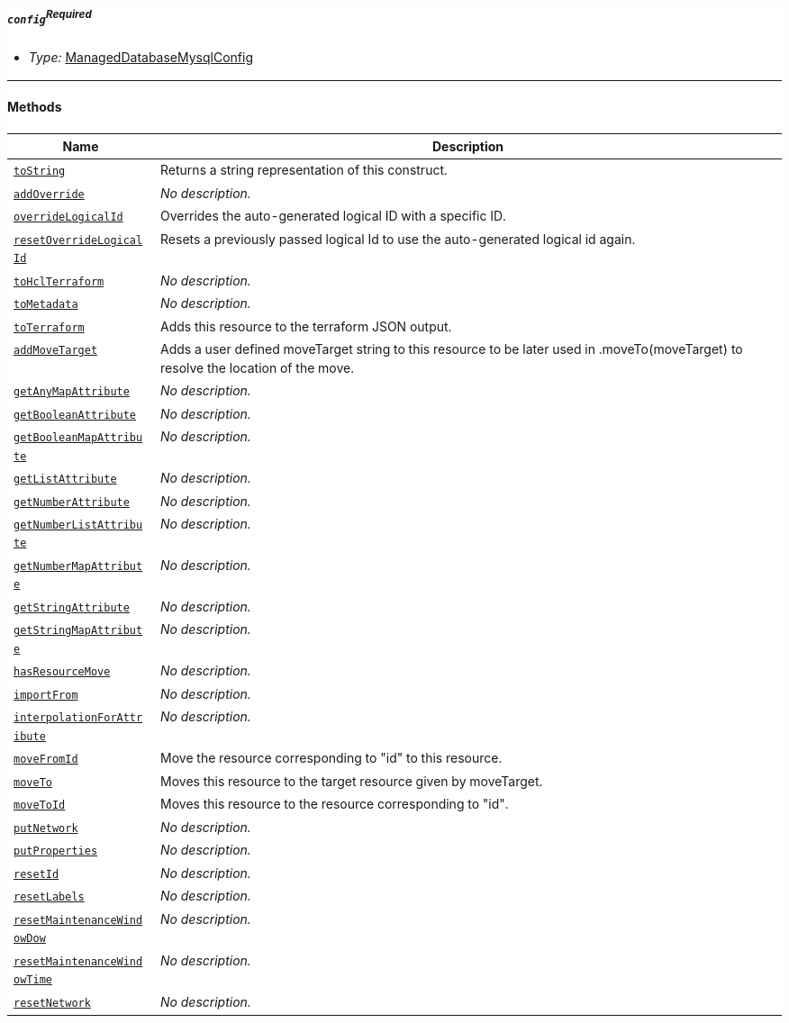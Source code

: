 
##### `config`<sup>Required</sup> <a name="config" id="@cdktf/provider-upcloud.managedDatabaseMysql.ManagedDatabaseMysql.Initializer.parameter.config"></a>

- *Type:* <a href="#@cdktf/provider-upcloud.managedDatabaseMysql.ManagedDatabaseMysqlConfig">ManagedDatabaseMysqlConfig</a>

---

#### Methods <a name="Methods" id="Methods"></a>

| **Name** | **Description** |
| --- | --- |
| <code><a href="#@cdktf/provider-upcloud.managedDatabaseMysql.ManagedDatabaseMysql.toString">toString</a></code> | Returns a string representation of this construct. |
| <code><a href="#@cdktf/provider-upcloud.managedDatabaseMysql.ManagedDatabaseMysql.addOverride">addOverride</a></code> | *No description.* |
| <code><a href="#@cdktf/provider-upcloud.managedDatabaseMysql.ManagedDatabaseMysql.overrideLogicalId">overrideLogicalId</a></code> | Overrides the auto-generated logical ID with a specific ID. |
| <code><a href="#@cdktf/provider-upcloud.managedDatabaseMysql.ManagedDatabaseMysql.resetOverrideLogicalId">resetOverrideLogicalId</a></code> | Resets a previously passed logical Id to use the auto-generated logical id again. |
| <code><a href="#@cdktf/provider-upcloud.managedDatabaseMysql.ManagedDatabaseMysql.toHclTerraform">toHclTerraform</a></code> | *No description.* |
| <code><a href="#@cdktf/provider-upcloud.managedDatabaseMysql.ManagedDatabaseMysql.toMetadata">toMetadata</a></code> | *No description.* |
| <code><a href="#@cdktf/provider-upcloud.managedDatabaseMysql.ManagedDatabaseMysql.toTerraform">toTerraform</a></code> | Adds this resource to the terraform JSON output. |
| <code><a href="#@cdktf/provider-upcloud.managedDatabaseMysql.ManagedDatabaseMysql.addMoveTarget">addMoveTarget</a></code> | Adds a user defined moveTarget string to this resource to be later used in .moveTo(moveTarget) to resolve the location of the move. |
| <code><a href="#@cdktf/provider-upcloud.managedDatabaseMysql.ManagedDatabaseMysql.getAnyMapAttribute">getAnyMapAttribute</a></code> | *No description.* |
| <code><a href="#@cdktf/provider-upcloud.managedDatabaseMysql.ManagedDatabaseMysql.getBooleanAttribute">getBooleanAttribute</a></code> | *No description.* |
| <code><a href="#@cdktf/provider-upcloud.managedDatabaseMysql.ManagedDatabaseMysql.getBooleanMapAttribute">getBooleanMapAttribute</a></code> | *No description.* |
| <code><a href="#@cdktf/provider-upcloud.managedDatabaseMysql.ManagedDatabaseMysql.getListAttribute">getListAttribute</a></code> | *No description.* |
| <code><a href="#@cdktf/provider-upcloud.managedDatabaseMysql.ManagedDatabaseMysql.getNumberAttribute">getNumberAttribute</a></code> | *No description.* |
| <code><a href="#@cdktf/provider-upcloud.managedDatabaseMysql.ManagedDatabaseMysql.getNumberListAttribute">getNumberListAttribute</a></code> | *No description.* |
| <code><a href="#@cdktf/provider-upcloud.managedDatabaseMysql.ManagedDatabaseMysql.getNumberMapAttribute">getNumberMapAttribute</a></code> | *No description.* |
| <code><a href="#@cdktf/provider-upcloud.managedDatabaseMysql.ManagedDatabaseMysql.getStringAttribute">getStringAttribute</a></code> | *No description.* |
| <code><a href="#@cdktf/provider-upcloud.managedDatabaseMysql.ManagedDatabaseMysql.getStringMapAttribute">getStringMapAttribute</a></code> | *No description.* |
| <code><a href="#@cdktf/provider-upcloud.managedDatabaseMysql.ManagedDatabaseMysql.hasResourceMove">hasResourceMove</a></code> | *No description.* |
| <code><a href="#@cdktf/provider-upcloud.managedDatabaseMysql.ManagedDatabaseMysql.importFrom">importFrom</a></code> | *No description.* |
| <code><a href="#@cdktf/provider-upcloud.managedDatabaseMysql.ManagedDatabaseMysql.interpolationForAttribute">interpolationForAttribute</a></code> | *No description.* |
| <code><a href="#@cdktf/provider-upcloud.managedDatabaseMysql.ManagedDatabaseMysql.moveFromId">moveFromId</a></code> | Move the resource corresponding to "id" to this resource. |
| <code><a href="#@cdktf/provider-upcloud.managedDatabaseMysql.ManagedDatabaseMysql.moveTo">moveTo</a></code> | Moves this resource to the target resource given by moveTarget. |
| <code><a href="#@cdktf/provider-upcloud.managedDatabaseMysql.ManagedDatabaseMysql.moveToId">moveToId</a></code> | Moves this resource to the resource corresponding to "id". |
| <code><a href="#@cdktf/provider-upcloud.managedDatabaseMysql.ManagedDatabaseMysql.putNetwork">putNetwork</a></code> | *No description.* |
| <code><a href="#@cdktf/provider-upcloud.managedDatabaseMysql.ManagedDatabaseMysql.putProperties">putProperties</a></code> | *No description.* |
| <code><a href="#@cdktf/provider-upcloud.managedDatabaseMysql.ManagedDatabaseMysql.resetId">resetId</a></code> | *No description.* |
| <code><a href="#@cdktf/provider-upcloud.managedDatabaseMysql.ManagedDatabaseMysql.resetLabels">resetLabels</a></code> | *No description.* |
| <code><a href="#@cdktf/provider-upcloud.managedDatabaseMysql.ManagedDatabaseMysql.resetMaintenanceWindowDow">resetMaintenanceWindowDow</a></code> | *No description.* |
| <code><a href="#@cdktf/provider-upcloud.managedDatabaseMysql.ManagedDatabaseMysql.resetMaintenanceWindowTime">resetMaintenanceWindowTime</a></code> | *No description.* |
| <code><a href="#@cdktf/provider-upcloud.managedDatabaseMysql.ManagedDatabaseMysql.resetNetwork">resetNetwork</a></code> | *No description.* |